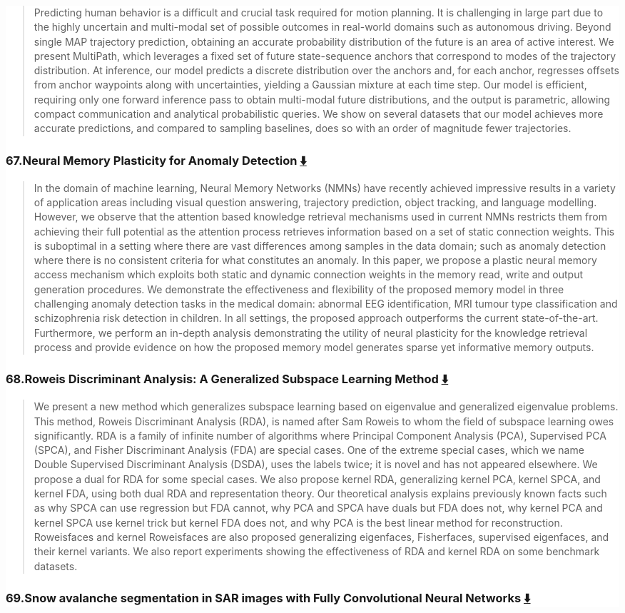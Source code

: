 >  Predicting human behavior is a difficult and crucial task required for motion planning. It is challenging in large part due to the highly uncertain and multi-modal set of possible outcomes in real-world domains such as autonomous driving. Beyond single MAP trajectory prediction, obtaining an accurate probability distribution of the future is an area of active interest. We present MultiPath, which leverages a fixed set of future state-sequence anchors that correspond to modes of the trajectory distribution. At inference, our model predicts a discrete distribution over the anchors and, for each anchor, regresses offsets from anchor waypoints along with uncertainties, yielding a Gaussian mixture at each time step. Our model is efficient, requiring only one forward inference pass to obtain multi-modal future distributions, and the output is parametric, allowing compact communication and analytical probabilistic queries. We show on several datasets that our model achieves more accurate predictions, and compared to sampling baselines, does so with an order of magnitude fewer trajectories. 
### 67.Neural Memory Plasticity for Anomaly Detection  [ :arrow_down: ](https://arxiv.org/pdf/1910.05448.pdf)
>  In the domain of machine learning, Neural Memory Networks (NMNs) have recently achieved impressive results in a variety of application areas including visual question answering, trajectory prediction, object tracking, and language modelling. However, we observe that the attention based knowledge retrieval mechanisms used in current NMNs restricts them from achieving their full potential as the attention process retrieves information based on a set of static connection weights. This is suboptimal in a setting where there are vast differences among samples in the data domain; such as anomaly detection where there is no consistent criteria for what constitutes an anomaly. In this paper, we propose a plastic neural memory access mechanism which exploits both static and dynamic connection weights in the memory read, write and output generation procedures. We demonstrate the effectiveness and flexibility of the proposed memory model in three challenging anomaly detection tasks in the medical domain: abnormal EEG identification, MRI tumour type classification and schizophrenia risk detection in children. In all settings, the proposed approach outperforms the current state-of-the-art. Furthermore, we perform an in-depth analysis demonstrating the utility of neural plasticity for the knowledge retrieval process and provide evidence on how the proposed memory model generates sparse yet informative memory outputs. 
### 68.Roweis Discriminant Analysis: A Generalized Subspace Learning Method  [ :arrow_down: ](https://arxiv.org/pdf/1910.05437.pdf)
>  We present a new method which generalizes subspace learning based on eigenvalue and generalized eigenvalue problems. This method, Roweis Discriminant Analysis (RDA), is named after Sam Roweis to whom the field of subspace learning owes significantly. RDA is a family of infinite number of algorithms where Principal Component Analysis (PCA), Supervised PCA (SPCA), and Fisher Discriminant Analysis (FDA) are special cases. One of the extreme special cases, which we name Double Supervised Discriminant Analysis (DSDA), uses the labels twice; it is novel and has not appeared elsewhere. We propose a dual for RDA for some special cases. We also propose kernel RDA, generalizing kernel PCA, kernel SPCA, and kernel FDA, using both dual RDA and representation theory. Our theoretical analysis explains previously known facts such as why SPCA can use regression but FDA cannot, why PCA and SPCA have duals but FDA does not, why kernel PCA and kernel SPCA use kernel trick but kernel FDA does not, and why PCA is the best linear method for reconstruction. Roweisfaces and kernel Roweisfaces are also proposed generalizing eigenfaces, Fisherfaces, supervised eigenfaces, and their kernel variants. We also report experiments showing the effectiveness of RDA and kernel RDA on some benchmark datasets. 
### 69.Snow avalanche segmentation in SAR images with Fully Convolutional Neural Networks  [ :arrow_down: ](https://arxiv.org/pdf/1910.05411.pdf)